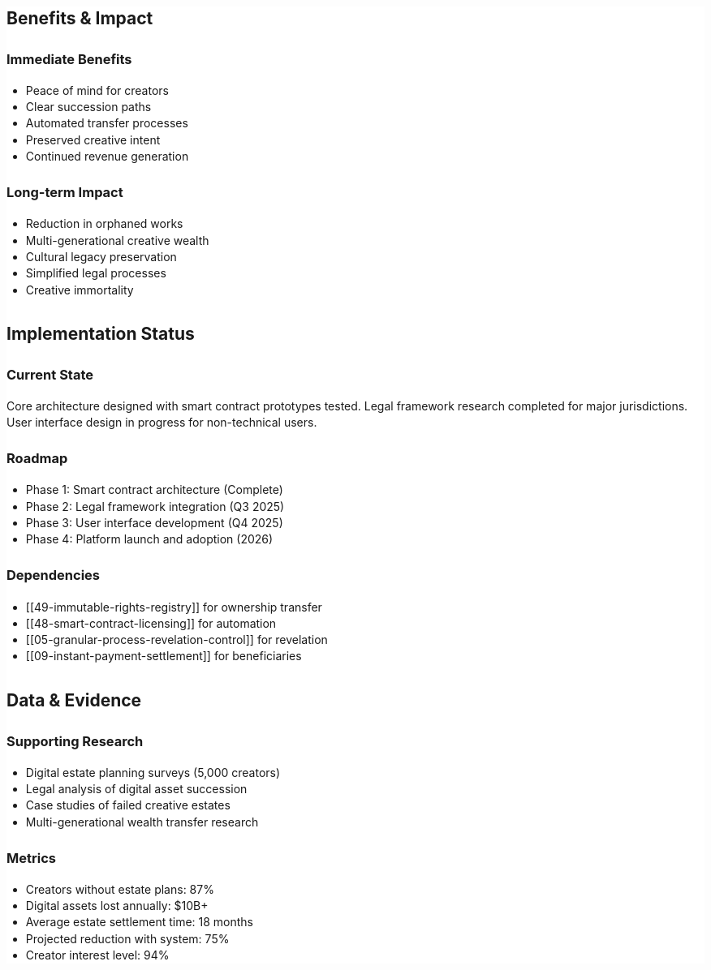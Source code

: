 ## Benefits & Impact

### Immediate Benefits
- Peace of mind for creators
- Clear succession paths
- Automated transfer processes
- Preserved creative intent
- Continued revenue generation

### Long-term Impact
- Reduction in orphaned works
- Multi-generational creative wealth
- Cultural legacy preservation
- Simplified legal processes
- Creative immortality

## Implementation Status

### Current State
Core architecture designed with smart contract prototypes tested. Legal framework research completed for major jurisdictions. User interface design in progress for non-technical users.

### Roadmap
- Phase 1: Smart contract architecture (Complete)
- Phase 2: Legal framework integration (Q3 2025)
- Phase 3: User interface development (Q4 2025)
- Phase 4: Platform launch and adoption (2026)

### Dependencies
- [[49-immutable-rights-registry]] for ownership transfer
- [[48-smart-contract-licensing]] for automation
- [[05-granular-process-revelation-control]] for revelation
- [[09-instant-payment-settlement]] for beneficiaries

## Data & Evidence

### Supporting Research
- Digital estate planning surveys (5,000 creators)
- Legal analysis of digital asset succession
- Case studies of failed creative estates
- Multi-generational wealth transfer research

### Metrics
- Creators without estate plans: 87%
- Digital assets lost annually: $10B+
- Average estate settlement time: 18 months
- Projected reduction with system: 75%
- Creator interest level: 94%
